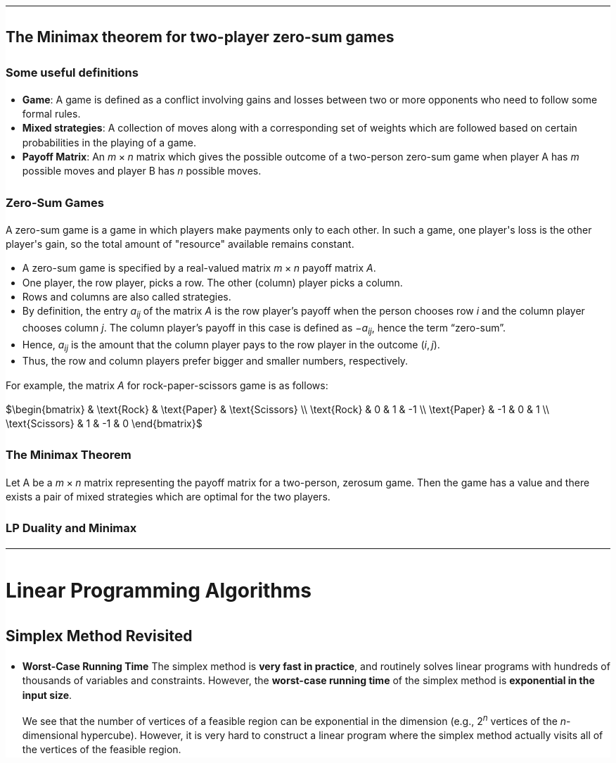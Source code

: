 
---
## The Minimax theorem for two-player zero-sum games
### Some useful definitions
- **Game**: A game is defined as a conflict involving gains and losses between two or more opponents who need to follow some formal rules.
- **Mixed strategies**: A collection of moves along with a corresponding set of weights which are followed based on certain probabilities in the playing of a game.
- **Payoff Matrix**: An $m×n$ matrix which gives the possible outcome of a two-person zero-sum game when player A has $m$ possible moves and player B has $n$ possible moves.

### Zero-Sum Games 
A zero-sum game is a game in which players make payments only to each other. In such a game, one player's loss is the other player's gain, so the total amount of "resource" available remains constant. 
- A zero-sum game is specified by a real-valued matrix $m × n$ payoff matrix $A$. 
- One player, the row player, picks a row. The other (column) player picks a column. 
- Rows and columns are also called strategies.
- By definition, the entry $a_{ij}$ of the matrix $A$ is the row player’s payoff when the person chooses row $i$ and the column player chooses column $j$. The column player’s payoff in this case is defined as $−a_{ij}$, hence the term “zero-sum”.
- Hence, $a_{ij}$ is the amount that the column player pays to the row player in the outcome $(i, j)$.
- Thus, the row and column players prefer bigger and smaller numbers, respectively.

For example, the matrix $A$ for rock-paper-scissors game is as follows:

$\begin{bmatrix}  & \text{Rock} & \text{Paper} & \text{Scissors} \\ \text{Rock} & 0 & 1 & -1 \\ \text{Paper} & -1 & 0 & 1 \\ \text{Scissors} & 1 & -1 & 0 \end{bmatrix}$ 

### The Minimax Theorem
Let A be a $m × n$ matrix representing the payoff matrix for a two-person, zerosum game. Then the game has a value and there exists a pair of mixed strategies which are optimal for the two players.

### LP Duality and Minimax

---

# Linear Programming Algorithms
## Simplex Method Revisited
- **Worst-Case Running Time**
    The simplex method is **very fast in practice**, and routinely solves linear programs with hundreds of thousands of variables and constraints. However, the **worst-case running time** of the simplex method is **exponential in the input size**.

    We see that the number of vertices of a feasible region can be exponential in the dimension (e.g., $2^n$ vertices of the $n$-dimensional hypercube). However, it is very hard to construct a linear program where the simplex method actually visits all of the vertices of the feasible region. 
